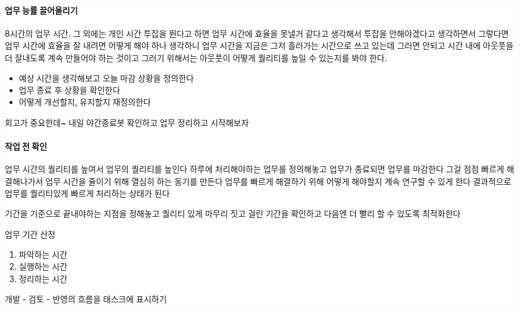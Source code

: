 #### 업무 능률 끌어올리기
8시간의 업무 시간.
그 외에는 개인 시간
투잡을 뛴다고 하면 업무 시간에 효율을 못낼거 같다고 생각해서 투잡을 안해야겠다고 생각하면서 그렇다면 업무 시간에 효율을 잘 내려면 어떻게 해야 하나 생각하니 업무 시간을 지금은 그저 흘러가는 시간으로 쓰고 있는데 그러면 안되고 시간 내에 아웃풋을 더 잘내도록 계속 만들어야 하는 것이고 그러기 위해서는 아웃풋이 어떻게 퀄리티를 높일 수 있는지를 봐야 한다.


- 예상 시간을 생각해보고 오늘 마감 상황을 정의한다
- 업무 종료 후 상황을 확인한다
- 어떻게 개선할지, 유지할지 재정의한다

회고가 중요한데~
내일 야간종료봇 확인하고
업무 정리하고 시작해보자

#### 작업 전 확인
업무 시간의 퀄리티를 높여서 업무의 퀄리티를 높인다
하루에 처리해야하는 업무를 정의해놓고 업무가 종료되면 업무를 마감한다
그걸 점점 빠르게 해결해나가서 업무 시간을 줄이기 위해 열심히 하는 동기를 만든다
업무를 빠르게 해결하기 위해 어떻게 해야할지 계속 연구할 수 있게 한다
결과적으로 업무를 퀄리티있게 빠르게 처리하는 상태가 된다

기간을 기준으로
끝내야하는 지점을 정해놓고
퀄리티 있게 마무리 짓고
걸린 기간을 확인하고
다음엔 더 빨리 할 수 있도록 최적화한다

업무 기간 산정
1. 파악하는 시간
2. 실행하는 시간
3. 정리하는 시간


개발 - 검토 - 반영의 흐름을 태스크에 표시하기